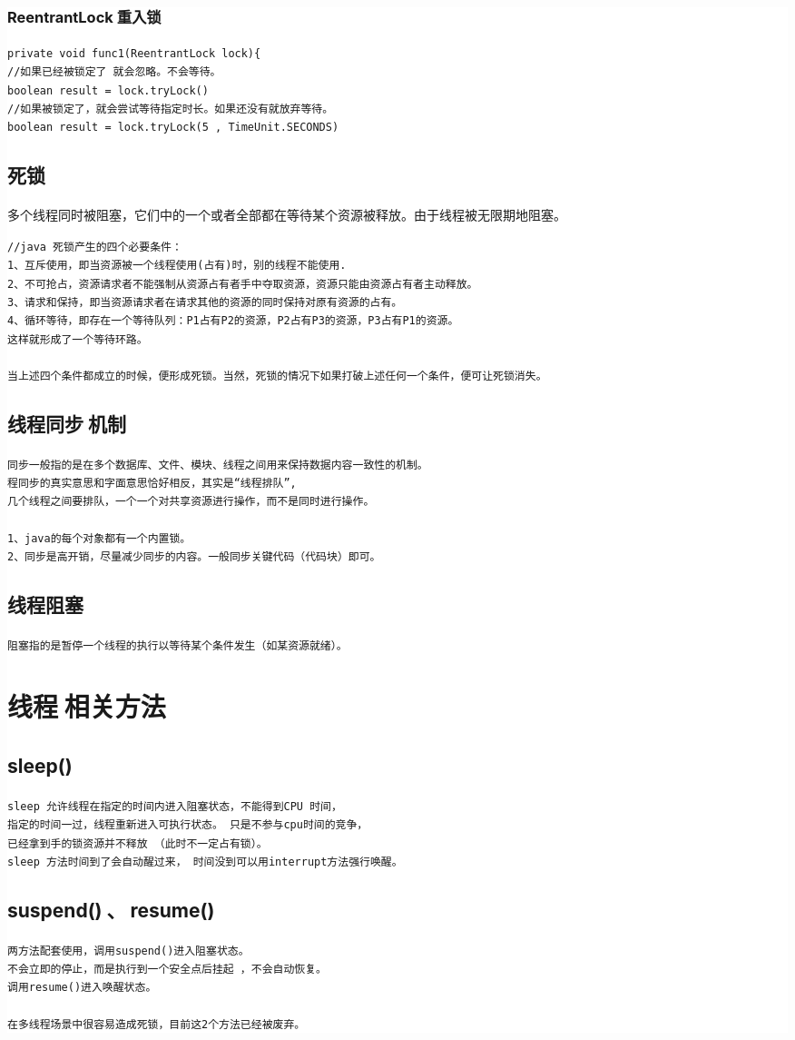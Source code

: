 ### ReentrantLock 重入锁
```text
private void func1(ReentrantLock lock){
//如果已经被锁定了 就会忽略。不会等待。
boolean result = lock.tryLock() 
//如果被锁定了，就会尝试等待指定时长。如果还没有就放弃等待。
boolean result = lock.tryLock(5 , TimeUnit.SECONDS)
```

##  死锁
多个线程同时被阻塞，它们中的一个或者全部都在等待某个资源被释放。由于线程被无限期地阻塞。
```text
//java 死锁产生的四个必要条件：
1、互斥使用，即当资源被一个线程使用(占有)时，别的线程不能使用.
2、不可抢占，资源请求者不能强制从资源占有者手中夺取资源，资源只能由资源占有者主动释放。
3、请求和保持，即当资源请求者在请求其他的资源的同时保持对原有资源的占有。
4、循环等待，即存在一个等待队列：P1占有P2的资源，P2占有P3的资源，P3占有P1的资源。
这样就形成了一个等待环路。

当上述四个条件都成立的时候，便形成死锁。当然，死锁的情况下如果打破上述任何一个条件，便可让死锁消失。
```

##  线程同步 机制
 ```text
 同步一般指的是在多个数据库、文件、模块、线程之间用来保持数据内容一致性的机制。
 程同步的真实意思和字面意思恰好相反，其实是“线程排队”,
 几个线程之间要排队，一个一个对共享资源进行操作，而不是同时进行操作。
 
 1、java的每个对象都有一个内置锁。
 2、同步是高开销，尽量减少同步的内容。一般同步关键代码（代码块）即可。
 ```
 
 
## 线程阻塞
```text
阻塞指的是暂停一个线程的执行以等待某个条件发生（如某资源就绪）。
```

# 线程 相关方法
## sleep()
```text
sleep 允许线程在指定的时间内进入阻塞状态，不能得到CPU 时间，
指定的时间一过，线程重新进入可执行状态。 只是不参与cpu时间的竞争， 
已经拿到手的锁资源并不释放 （此时不一定占有锁）。
sleep 方法时间到了会自动醒过来， 时间没到可以用interrupt方法强行唤醒。
```

## suspend() 、 resume()
```text
两方法配套使用，调用suspend()进入阻塞状态。
不会立即的停止，而是执行到一个安全点后挂起 ，不会自动恢复。
调用resume()进入唤醒状态。

在多线程场景中很容易造成死锁，目前这2个方法已经被废弃。
```
